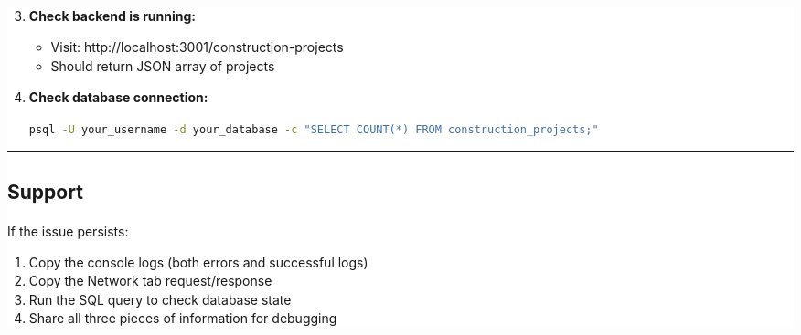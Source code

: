 3. **Check backend is running:**
   - Visit: http://localhost:3001/construction-projects
   - Should return JSON array of projects

4. **Check database connection:**
   ```bash
   psql -U your_username -d your_database -c "SELECT COUNT(*) FROM construction_projects;"
   ```

---

## Support

If the issue persists:
1. Copy the console logs (both errors and successful logs)
2. Copy the Network tab request/response
3. Run the SQL query to check database state
4. Share all three pieces of information for debugging

